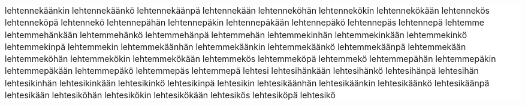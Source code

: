 lehtennekäänkin
lehtennekäänkö
lehtennekäänpä
lehtennekään
lehtenneköhän
lehtennekökin
lehtennekökään
lehtennekös
lehtenneköpä
lehtennekö
lehtennepähän
lehtennepäkin
lehtennepäkään
lehtennepäkö
lehtennepäs
lehtennepä
lehtemme
lehtemmehänkään
lehtemmehänkö
lehtemmehänpä
lehtemmehän
lehtemmekinhän
lehtemmekinkään
lehtemmekinkö
lehtemmekinpä
lehtemmekin
lehtemmekäänhän
lehtemmekäänkin
lehtemmekäänkö
lehtemmekäänpä
lehtemmekään
lehtemmeköhän
lehtemmekökin
lehtemmekökään
lehtemmekös
lehtemmeköpä
lehtemmekö
lehtemmepähän
lehtemmepäkin
lehtemmepäkään
lehtemmepäkö
lehtemmepäs
lehtemmepä
lehtesi
lehtesihänkään
lehtesihänkö
lehtesihänpä
lehtesihän
lehtesikinhän
lehtesikinkään
lehtesikinkö
lehtesikinpä
lehtesikin
lehtesikäänhän
lehtesikäänkin
lehtesikäänkö
lehtesikäänpä
lehtesikään
lehtesiköhän
lehtesikökin
lehtesikökään
lehtesikös
lehtesiköpä
lehtesikö